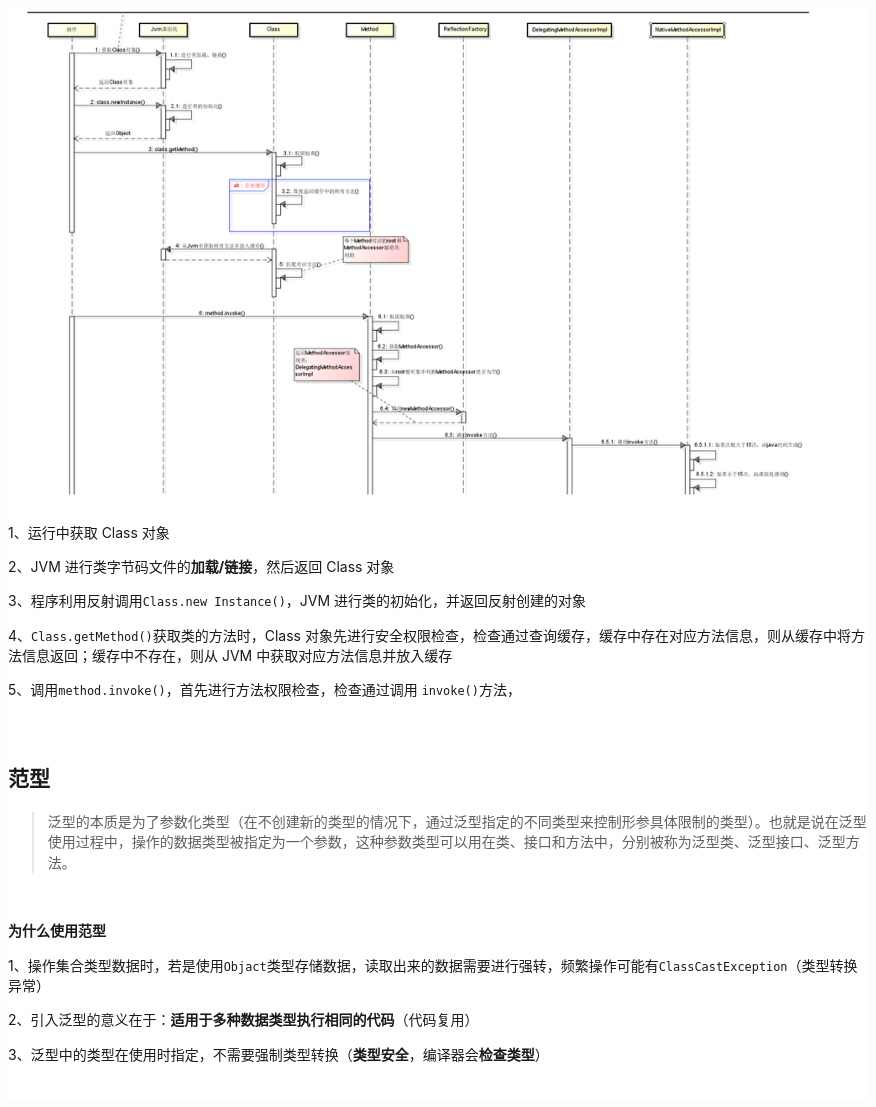 <img src="./assets/image-20211018150544630.png" alt="image-20211018150544630" style="zoom: 200%;" />

1、运行中获取 Class 对象

2、JVM 进行类字节码文件的**加载/链接**，然后返回 Class 对象

3、程序利用反射调用`Class.new Instance()`，JVM 进行类的初始化，并返回反射创建的对象

4、`Class.getMethod()`获取类的方法时，Class 对象先进行安全权限检查，检查通过查询缓存，缓存中存在对应方法信息，则从缓存中将方法信息返回；缓存中不存在，则从 JVM 中获取对应方法信息并放入缓存

5、调用`method.invoke()`，首先进行方法权限检查，检查通过调用 `invoke()`方法，

<br>

## 范型

> 泛型的本质是为了参数化类型（在不创建新的类型的情况下，通过泛型指定的不同类型来控制形参具体限制的类型）。也就是说在泛型使用过程中，操作的数据类型被指定为一个参数，这种参数类型可以用在类、接口和方法中，分别被称为泛型类、泛型接口、泛型方法。

<br>

**为什么使用范型**

1、操作集合类型数据时，若是使用`Objact`类型存储数据，读取出来的数据需要进行强转，频繁操作可能有`ClassCastException`（类型转换异常）

2、引入泛型的意义在于：**适用于多种数据类型执行相同的代码**（代码复用）

3、泛型中的类型在使用时指定，不需要强制类型转换（**类型安全**，编译器会**检查类型**）

<br>
